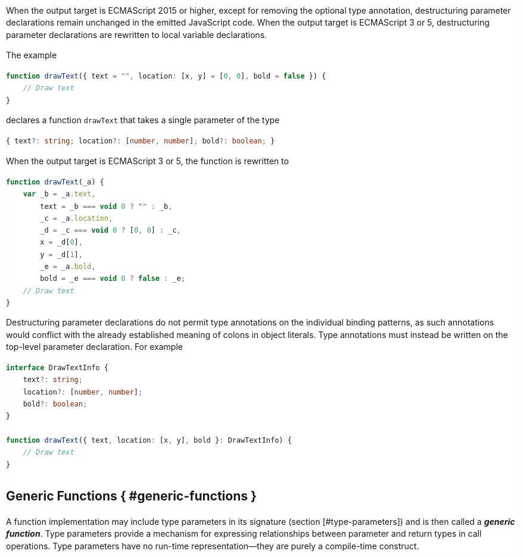 When the output target is ECMAScript 2015 or higher, except for removing the optional type annotation, destructuring parameter declarations remain unchanged in the emitted JavaScript code. When the output target is ECMAScript 3 or 5, destructuring parameter declarations are rewritten to local variable declarations.

The example

```TypeScript
function drawText({ text = "", location: [x, y] = [0, 0], bold = false }) {
    // Draw text
}
```

declares a function `drawText` that takes a single parameter of the type

```TypeScript
{ text?: string; location?: [number, number]; bold?: boolean; }
```

When the output target is ECMAScript 3 or 5, the function is rewritten to

```TypeScript
function drawText(_a) {
    var _b = _a.text,
        text = _b === void 0 ? "" : _b,
        _c = _a.location,
        _d = _c === void 0 ? [0, 0] : _c,
        x = _d[0],
        y = _d[1],
        _e = _a.bold,
        bold = _e === void 0 ? false : _e;
    // Draw text
}
```

Destructuring parameter declarations do not permit type annotations on the individual binding patterns, as such annotations would conflict with the already established meaning of colons in object literals. Type annotations must instead be written on the top-level parameter declaration. For example

```TypeScript
interface DrawTextInfo {
    text?: string;
    location?: [number, number];
    bold?: boolean;
}

function drawText({ text, location: [x, y], bold }: DrawTextInfo) {
    // Draw text
}
```

## Generic Functions { #generic-functions }

A function implementation may include type parameters in its signature (section [#type-parameters]) and is then called a ***generic function***. Type parameters provide a mechanism for expressing relationships between parameter and return types in call operations. Type parameters have no run-time representation—they are purely a compile-time construct.
